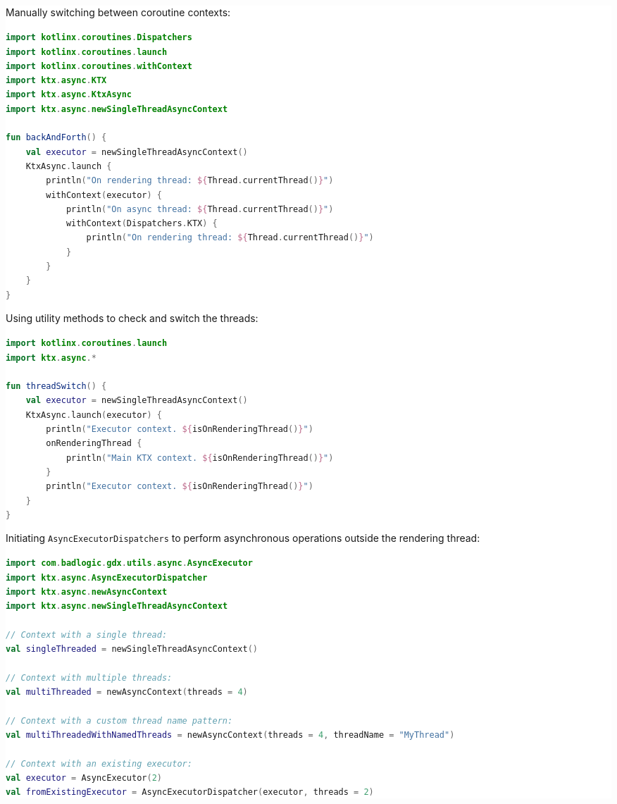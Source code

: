 Manually switching between coroutine contexts:

```kotlin
import kotlinx.coroutines.Dispatchers
import kotlinx.coroutines.launch
import kotlinx.coroutines.withContext
import ktx.async.KTX
import ktx.async.KtxAsync
import ktx.async.newSingleThreadAsyncContext

fun backAndForth() {
    val executor = newSingleThreadAsyncContext()
    KtxAsync.launch {
        println("On rendering thread: ${Thread.currentThread()}")
        withContext(executor) {
            println("On async thread: ${Thread.currentThread()}")
            withContext(Dispatchers.KTX) {
                println("On rendering thread: ${Thread.currentThread()}")
            }
        }
    }
}
```

Using utility methods to check and switch the threads:

```kotlin
import kotlinx.coroutines.launch
import ktx.async.*

fun threadSwitch() {
    val executor = newSingleThreadAsyncContext()
    KtxAsync.launch(executor) {
        println("Executor context. ${isOnRenderingThread()}")
        onRenderingThread {
            println("Main KTX context. ${isOnRenderingThread()}")
        }
        println("Executor context. ${isOnRenderingThread()}")
    }
}
```

Initiating `AsyncExecutorDispatchers` to perform asynchronous operations outside the rendering thread:

```kotlin
import com.badlogic.gdx.utils.async.AsyncExecutor
import ktx.async.AsyncExecutorDispatcher
import ktx.async.newAsyncContext
import ktx.async.newSingleThreadAsyncContext

// Context with a single thread:
val singleThreaded = newSingleThreadAsyncContext()

// Context with multiple threads:
val multiThreaded = newAsyncContext(threads = 4)

// Context with a custom thread name pattern:
val multiThreadedWithNamedThreads = newAsyncContext(threads = 4, threadName = "MyThread")

// Context with an existing executor:
val executor = AsyncExecutor(2)
val fromExistingExecutor = AsyncExecutorDispatcher(executor, threads = 2)
```
